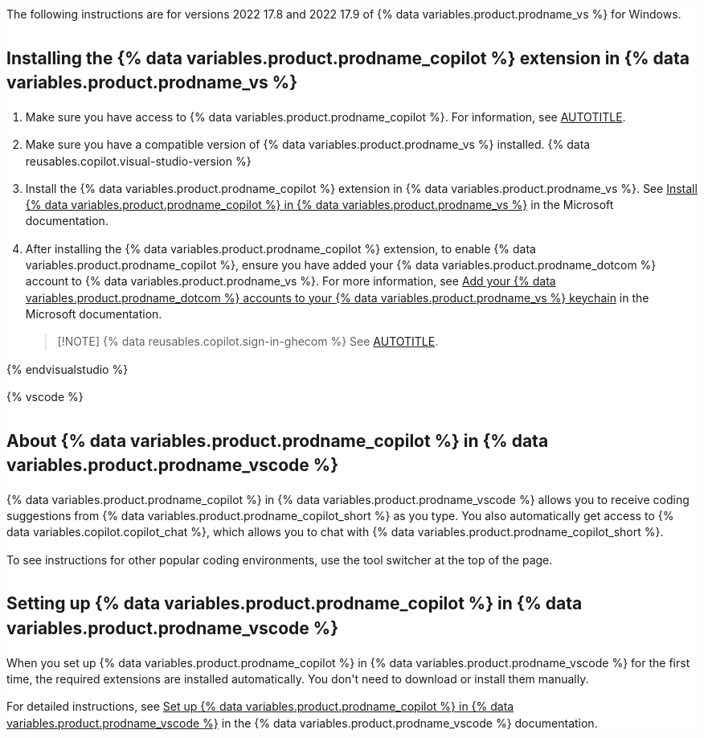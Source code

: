 The following instructions are for versions 2022 17.8 and 2022 17.9 of {% data variables.product.prodname_vs %} for Windows.

## Installing the {% data variables.product.prodname_copilot %} extension in {% data variables.product.prodname_vs %}

1. Make sure you have access to {% data variables.product.prodname_copilot %}. For information, see [AUTOTITLE](/copilot/about-github-copilot/what-is-github-copilot#getting-access-to-copilot).

1. Make sure you have a compatible version of {% data variables.product.prodname_vs %} installed. {% data reusables.copilot.visual-studio-version %}

1. Install the {% data variables.product.prodname_copilot %} extension in {% data variables.product.prodname_vs %}. See [Install {% data variables.product.prodname_copilot %} in {% data variables.product.prodname_vs %}](https://learn.microsoft.com/en-us/visualstudio/ide/visual-studio-github-copilot-install-and-states?ref_product=copilot&ref_type=engagement&ref_style=text) in the Microsoft documentation.

1. After installing the {% data variables.product.prodname_copilot %} extension, to enable {% data variables.product.prodname_copilot %}, ensure you have added your {% data variables.product.prodname_dotcom %} account to {% data variables.product.prodname_vs %}. For more information, see [Add your {% data variables.product.prodname_dotcom %} accounts to your {% data variables.product.prodname_vs %} keychain](https://learn.microsoft.com/en-us/visualstudio/ide/work-with-github-accounts?ref_product=copilot&ref_type=engagement&ref_style=text) in the Microsoft documentation.

   >[!NOTE] {% data reusables.copilot.sign-in-ghecom %} See [AUTOTITLE](/copilot/managing-copilot/configure-personal-settings/using-github-copilot-with-an-account-on-ghecom?tool=visualstudio#authenticating-from-visual-studio).

{% endvisualstudio %}

{% vscode %}

## About {% data variables.product.prodname_copilot %} in {% data variables.product.prodname_vscode %}

{% data variables.product.prodname_copilot %} in {% data variables.product.prodname_vscode %} allows you to receive coding suggestions from {% data variables.product.prodname_copilot_short %} as you type. You also automatically get access to {% data variables.copilot.copilot_chat %}, which allows you to chat with {% data variables.product.prodname_copilot_short %}.

To see instructions for other popular coding environments, use the tool switcher at the top of the page.

## Setting up {% data variables.product.prodname_copilot %} in {% data variables.product.prodname_vscode %}

When you set up {% data variables.product.prodname_copilot %} in {% data variables.product.prodname_vscode %} for the first time, the required extensions are installed automatically. You don't need to download or install them manually.

For detailed instructions, see [Set up {% data variables.product.prodname_copilot %} in {% data variables.product.prodname_vscode %}](https://code.visualstudio.com/docs/copilot/setup?ref_product=copilot&ref_type=engagement&ref_style=text#_set-up-copilot-in-vs-code) in the {% data variables.product.prodname_vscode %} documentation.
